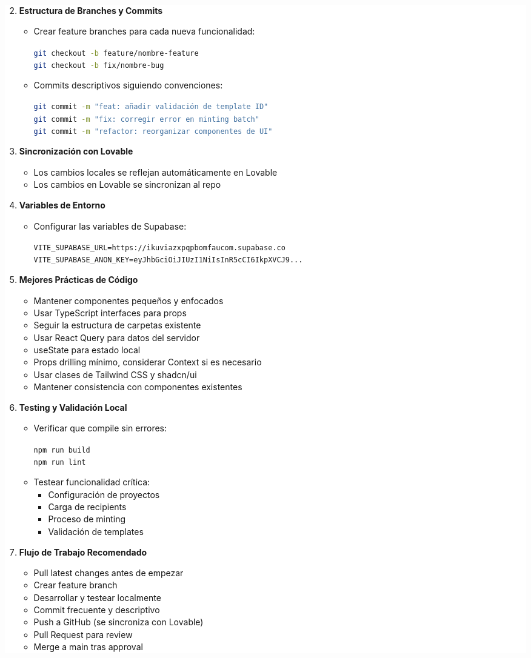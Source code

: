 2. **Estructura de Branches y Commits**
   - Crear feature branches para cada nueva funcionalidad:
     ```sh
     git checkout -b feature/nombre-feature
     git checkout -b fix/nombre-bug
     ```
   - Commits descriptivos siguiendo convenciones:
     ```sh
     git commit -m "feat: añadir validación de template ID"
     git commit -m "fix: corregir error en minting batch"
     git commit -m "refactor: reorganizar componentes de UI"
     ```

3. **Sincronización con Lovable**
   - Los cambios locales se reflejan automáticamente en Lovable
   - Los cambios en Lovable se sincronizan al repo

4. **Variables de Entorno**
   - Configurar las variables de Supabase:
     ```env
     VITE_SUPABASE_URL=https://ikuviazxpqpbomfaucom.supabase.co
     VITE_SUPABASE_ANON_KEY=eyJhbGciOiJIUzI1NiIsInR5cCI6IkpXVCJ9...
     ```

5. **Mejores Prácticas de Código**
   - Mantener componentes pequeños y enfocados
   - Usar TypeScript interfaces para props
   - Seguir la estructura de carpetas existente
   - Usar React Query para datos del servidor
   - useState para estado local
   - Props drilling mínimo, considerar Context si es necesario
   - Usar clases de Tailwind CSS y shadcn/ui
   - Mantener consistencia con componentes existentes

6. **Testing y Validación Local**
   - Verificar que compile sin errores:
     ```sh
     npm run build
     npm run lint
     ```
   - Testear funcionalidad crítica:
     - Configuración de proyectos
     - Carga de recipients
     - Proceso de minting
     - Validación de templates

7. **Flujo de Trabajo Recomendado**
   - Pull latest changes antes de empezar
   - Crear feature branch
   - Desarrollar y testear localmente
   - Commit frecuente y descriptivo
   - Push a GitHub (se sincroniza con Lovable)
   - Pull Request para review
   - Merge a main tras approval
